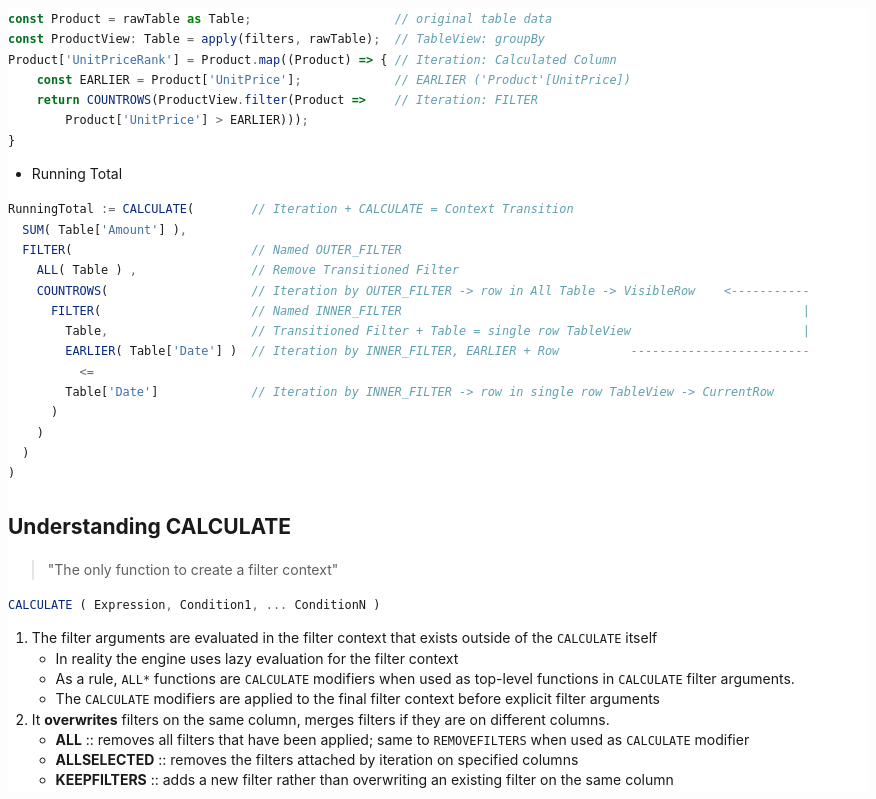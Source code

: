 ```ts
const Product = rawTable as Table;                    // original table data
const ProductView: Table = apply(filters, rawTable);  // TableView: groupBy
Product['UnitPriceRank'] = Product.map((Product) => { // Iteration: Calculated Column
    const EARLIER = Product['UnitPrice'];             // EARLIER ('Product'[UnitPrice])
    return COUNTROWS(ProductView.filter(Product =>    // Iteration: FILTER
        Product['UnitPrice'] > EARLIER)));
}
```

* Running Total
```ts
RunningTotal := CALCULATE(        // Iteration + CALCULATE = Context Transition
  SUM( Table['Amount'] ),
  FILTER(                         // Named OUTER_FILTER
    ALL( Table ) ,                // Remove Transitioned Filter
    COUNTROWS(                    // Iteration by OUTER_FILTER -> row in All Table -> VisibleRow    <-----------
      FILTER(                     // Named INNER_FILTER                                                        |
        Table,                    // Transitioned Filter + Table = single row TableView                        |
        EARLIER( Table['Date'] )  // Iteration by INNER_FILTER, EARLIER + Row          -------------------------
          <=
        Table['Date']             // Iteration by INNER_FILTER -> row in single row TableView -> CurrentRow
      )
    )   
  )
)
```

## Understanding CALCULATE
> "The only function to create a filter context"

```ts
CALCULATE ( Expression, Condition1, ... ConditionN )
```

1. The filter arguments are evaluated in the filter context that exists outside of the `CALCULATE` itself
    * In reality the engine uses lazy evaluation for the filter context
    * As a rule, `ALL*` functions are `CALCULATE` modifiers when used as top-level functions in `CALCULATE` filter arguments.
    * The `CALCULATE` modifiers are applied to the final filter context before explicit filter arguments
1. It **overwrites** filters on the same column, merges filters if they are on different columns.
    * **ALL** :: removes all filters that have been applied; same to `REMOVEFILTERS` when used as `CALCULATE` modifier
    * **ALLSELECTED** :: removes the filters attached by iteration on specified columns
    * **KEEPFILTERS** :: adds a new filter rather than overwriting an existing filter on the same column


  [fieldName: string]: Column,
  [fieldName: string]: Scalar,